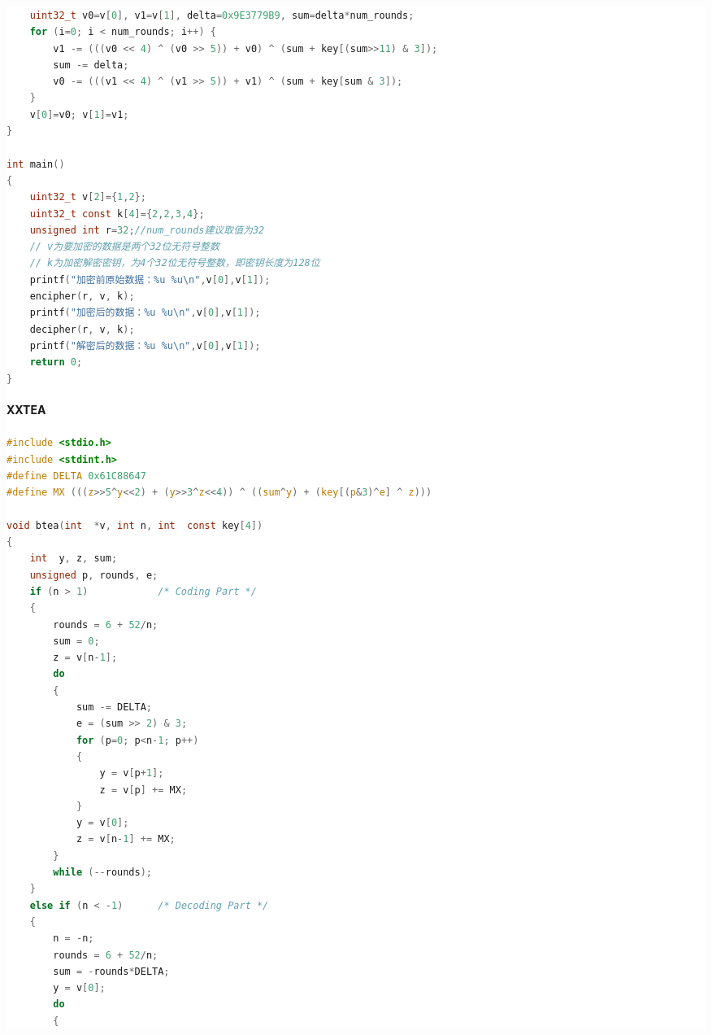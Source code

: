 ```c
    uint32_t v0=v[0], v1=v[1], delta=0x9E3779B9, sum=delta*num_rounds;  
    for (i=0; i < num_rounds; i++) {  
        v1 -= (((v0 << 4) ^ (v0 >> 5)) + v0) ^ (sum + key[(sum>>11) & 3]);  
        sum -= delta;  
        v0 -= (((v1 << 4) ^ (v1 >> 5)) + v1) ^ (sum + key[sum & 3]);  
    }  
    v[0]=v0; v[1]=v1;  
}  
  
int main()  
{  
    uint32_t v[2]={1,2};  
    uint32_t const k[4]={2,2,3,4};  
    unsigned int r=32;//num_rounds建议取值为32  
    // v为要加密的数据是两个32位无符号整数  
    // k为加密解密密钥，为4个32位无符号整数，即密钥长度为128位  
    printf("加密前原始数据：%u %u\n",v[0],v[1]);  
    encipher(r, v, k);  
    printf("加密后的数据：%u %u\n",v[0],v[1]);  
    decipher(r, v, k);  
    printf("解密后的数据：%u %u\n",v[0],v[1]);  
    return 0;  
}
```

#### XXTEA

```c
#include <stdio.h>
#include <stdint.h>
#define DELTA 0x61C88647
#define MX (((z>>5^y<<2) + (y>>3^z<<4)) ^ ((sum^y) + (key[(p&3)^e] ^ z)))
 
void btea(int  *v, int n, int  const key[4])
{
    int  y, z, sum;
    unsigned p, rounds, e;
    if (n > 1)            /* Coding Part */
    {
        rounds = 6 + 52/n;
        sum = 0;
        z = v[n-1];
        do
        {
            sum -= DELTA;
            e = (sum >> 2) & 3;
            for (p=0; p<n-1; p++)
            {
                y = v[p+1];
                z = v[p] += MX;
            }
            y = v[0];
            z = v[n-1] += MX;
        }
        while (--rounds);
    }
    else if (n < -1)      /* Decoding Part */
    {
        n = -n;
        rounds = 6 + 52/n;
        sum = -rounds*DELTA;
        y = v[0];
        do
        {
```